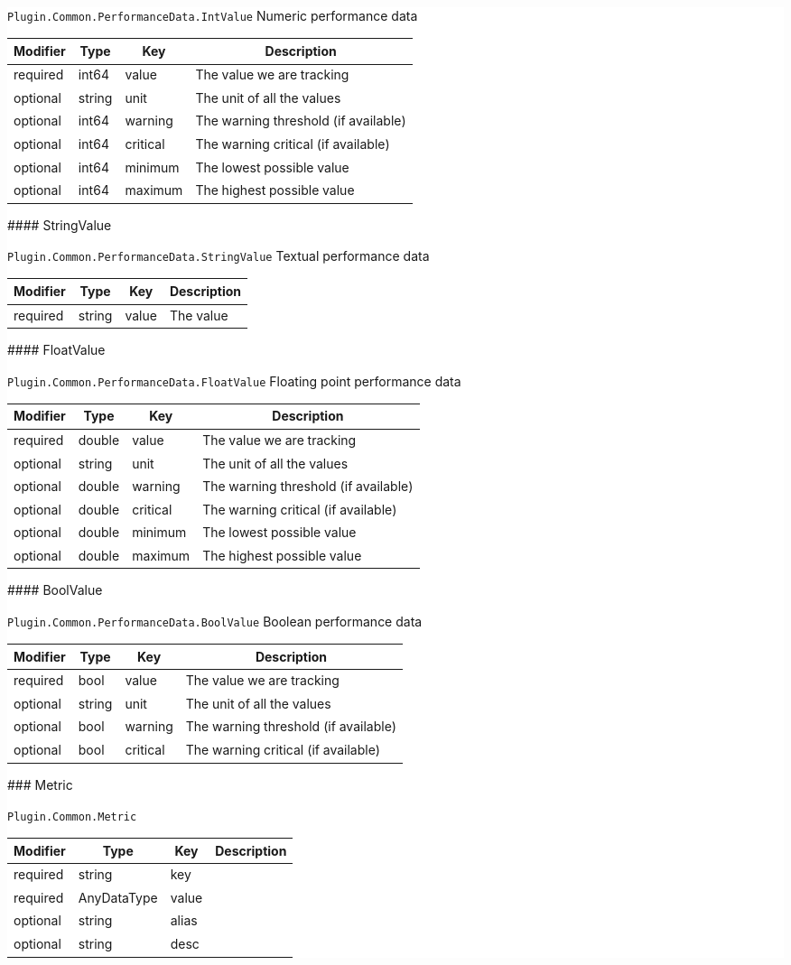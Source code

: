 `Plugin.Common.PerformanceData.IntValue` Numeric performance data

Modifier | Type   | Key      | Description                         
-------- | ------ | -------- | ------------------------------------
required | int64  | value    | The value we are tracking           
optional | string | unit     | The unit of all the values          
optional | int64  | warning  | The warning threshold (if available)
optional | int64  | critical | The warning critical (if available) 
optional | int64  | minimum  | The lowest possible value           
optional | int64  | maximum  | The highest possible value          

<a name=".Plugin.Common.PerformanceData.StringValue"/>
#### StringValue

`Plugin.Common.PerformanceData.StringValue` Textual performance data

Modifier | Type   | Key   | Description
-------- | ------ | ----- | -----------
required | string | value | The value  

<a name=".Plugin.Common.PerformanceData.FloatValue"/>
#### FloatValue

`Plugin.Common.PerformanceData.FloatValue` Floating point performance data

Modifier | Type   | Key      | Description                         
-------- | ------ | -------- | ------------------------------------
required | double | value    | The value we are tracking           
optional | string | unit     | The unit of all the values          
optional | double | warning  | The warning threshold (if available)
optional | double | critical | The warning critical (if available) 
optional | double | minimum  | The lowest possible value           
optional | double | maximum  | The highest possible value          

<a name=".Plugin.Common.PerformanceData.BoolValue"/>
#### BoolValue

`Plugin.Common.PerformanceData.BoolValue` Boolean performance data

Modifier | Type   | Key      | Description                         
-------- | ------ | -------- | ------------------------------------
required | bool   | value    | The value we are tracking           
optional | string | unit     | The unit of all the values          
optional | bool   | warning  | The warning threshold (if available)
optional | bool   | critical | The warning critical (if available) 

<a name=".Plugin.Common.Metric"/>
### Metric

`Plugin.Common.Metric` 

Modifier | Type        | Key   | Description
-------- | ----------- | ----- | -----------
required | string      | key   |            
required | AnyDataType | value |            
optional | string      | alias |            
optional | string      | desc  |            
